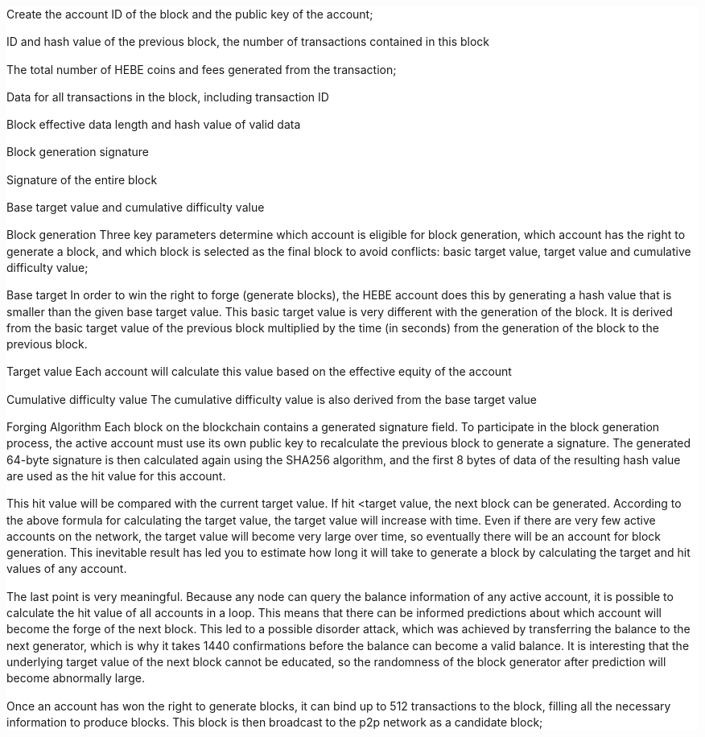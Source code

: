 Create the account ID of the block and the public key of the account;

ID and hash value of the previous block, the number of transactions contained in this block

The total number of HEBE coins and fees generated from the transaction;

Data for all transactions in the block, including transaction ID

Block effective data length and hash value of valid data

Block generation signature

Signature of the entire block

Base target value and cumulative difficulty value

Block generation
Three key parameters determine which account is eligible for block generation, which account has the right to generate a block, and which block is selected as the final block to avoid conflicts: basic target value, target value and cumulative difficulty value;

Base target
In order to win the right to forge (generate blocks), the HEBE account does this by generating a hash value that is smaller than the given base target value. This basic target value is very different with the generation of the block. It is derived from the basic target value of the previous block multiplied by the time (in seconds) from the generation of the block to the previous block.

Target value
Each account will calculate this value based on the effective equity of the account

Cumulative difficulty value
The cumulative difficulty value is also derived from the base target value

Forging Algorithm
Each block on the blockchain contains a generated signature field. To participate in the block generation process, the active account must use its own public key to recalculate the previous block to generate a signature. The generated 64-byte signature is then calculated again using the SHA256 algorithm, and the first 8 bytes of data of the resulting hash value are used as the hit value for this account.

This hit value will be compared with the current target value. If hit <target value, the next block can be generated. According to the above formula for calculating the target value, the target value will increase with time. Even if there are very few active accounts on the network, the target value will become very large over time, so eventually there will be an account for block generation. This inevitable result has led you to estimate how long it will take to generate a block by calculating the target and hit values ​​of any account.

The last point is very meaningful. Because any node can query the balance information of any active account, it is possible to calculate the hit value of all accounts in a loop. This means that there can be informed predictions about which account will become the forge of the next block. This led to a possible disorder attack, which was achieved by transferring the balance to the next generator, which is why it takes 1440 confirmations before the balance can become a valid balance. It is interesting that the underlying target value of the next block cannot be educated, so the randomness of the block generator after prediction will become abnormally large.

Once an account has won the right to generate blocks, it can bind up to 512 transactions to the block, filling all the necessary information to produce blocks. This block is then broadcast to the p2p network as a candidate block;
